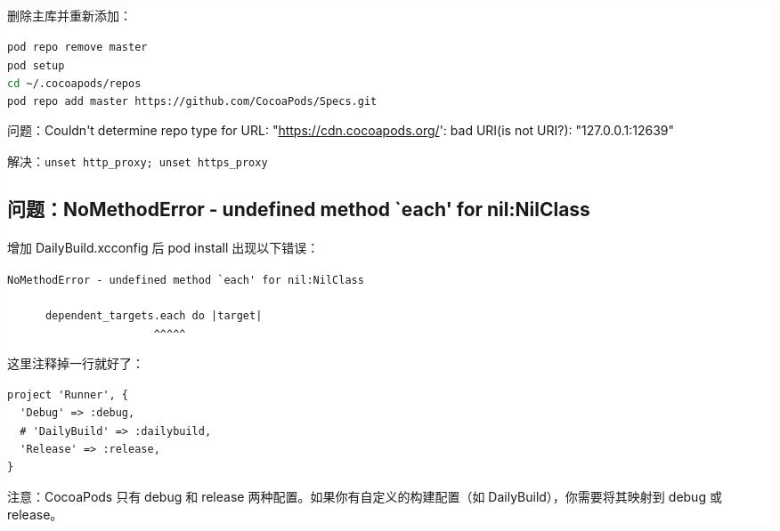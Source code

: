删除主库并重新添加：

```bash
pod repo remove master
pod setup
cd ~/.cocoapods/repos
pod repo add master https://github.com/CocoaPods/Specs.git
```

问题：Couldn't determine repo type for URL: "https://cdn.cocoapods.org/': bad URI(is not URI?): "127.0.0.1:12639"

解决：`unset http_proxy; unset https_proxy`

## 问题：NoMethodError - undefined method `each' for nil:NilClass

增加 DailyBuild.xcconfig 后 pod install 出现以下错误：

```
NoMethodError - undefined method `each' for nil:NilClass

      dependent_targets.each do |target|
                       ^^^^^
```

这里注释掉一行就好了：

```
project 'Runner', {
  'Debug' => :debug,
  # 'DailyBuild' => :dailybuild,
  'Release' => :release,
}
```

注意：CocoaPods 只有 debug 和 release 两种配置。如果你有自定义的构建配置（如 DailyBuild），你需要将其映射到 debug 或 release。
